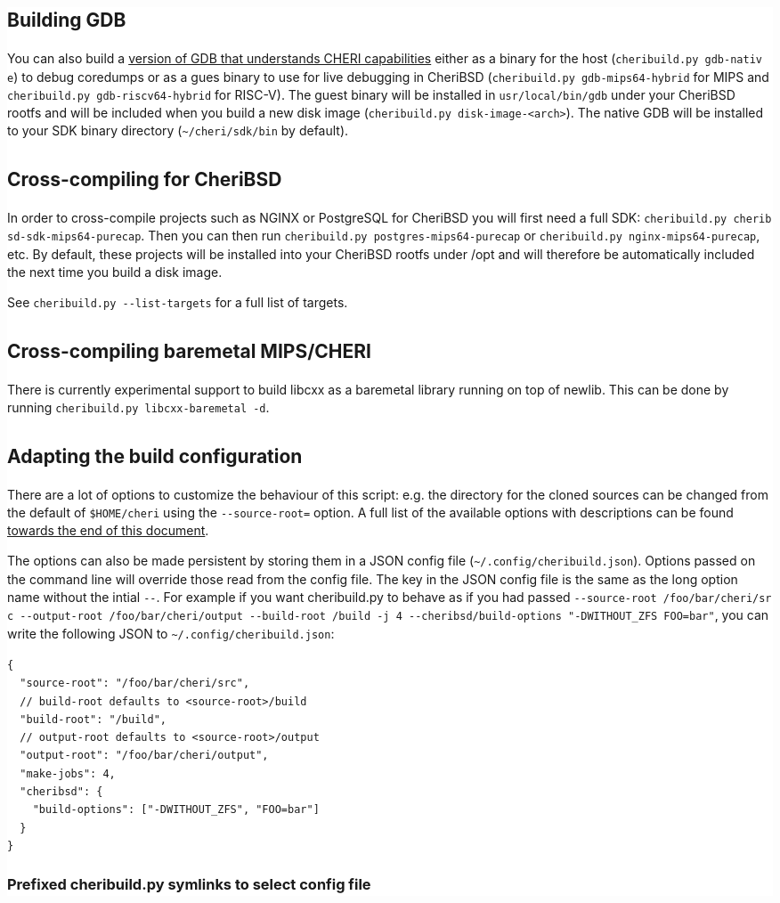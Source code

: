 ## Building GDB

You can also build a [version of GDB that understands CHERI capabilities](https://github.com/bsdjhb/gdb/tree/mips_cheri-8.0.1)
either as a binary for the host (`cheribuild.py gdb-native`) to debug coredumps or as a gues binary to use
for live debugging in CheriBSD (`cheribuild.py gdb-mips64-hybrid` for MIPS and `cheribuild.py gdb-riscv64-hybrid` for RISC-V).
The guest binary will be installed in `usr/local/bin/gdb` under your CheriBSD rootfs and will be included
when you build a new disk image (`cheribuild.py disk-image-<arch>`).
The native GDB will be installed to your SDK binary directory (`~/cheri/sdk/bin` by default).

## Cross-compiling for CheriBSD

In order to cross-compile projects such as NGINX or PostgreSQL for CheriBSD you will first need a full SDK:
`cheribuild.py cheribsd-sdk-mips64-purecap`. Then you can then run `cheribuild.py postgres-mips64-purecap` or `cheribuild.py nginx-mips64-purecap`, etc.
By default, these projects will be installed into your CheriBSD rootfs under /opt and will therefore be
automatically included the next time you build a disk image.

See `cheribuild.py --list-targets` for a full list of targets.

## Cross-compiling baremetal MIPS/CHERI

There is currently experimental support to build libcxx as a baremetal library running on top of newlib.
This can be done by running `cheribuild.py libcxx-baremetal -d`.

## Adapting the build configuration
There are a lot of options to customize the behaviour of this script: e.g. the directory for
the cloned sources can be changed from the default of `$HOME/cheri` using the `--source-root=` option.
A full list of the available options with descriptions can be found [towards the end of this document](#list-of-options---help-output).

The options can also be made persistent by storing them in a JSON config file (`~/.config/cheribuild.json`).
Options passed on the command line will override those read from the config file.
The key in the JSON config file is the same as the long option name without the intial `--`.
For example if you want cheribuild.py to behave as if you had passed
`--source-root /foo/bar/cheri/src --output-root /foo/bar/cheri/output --build-root /build -j 4 --cheribsd/build-options "-DWITHOUT_ZFS FOO=bar"`, you can write the following JSON to
`~/.config/cheribuild.json`:

```jsonc
{
  "source-root": "/foo/bar/cheri/src",
  // build-root defaults to <source-root>/build
  "build-root": "/build",
  // output-root defaults to <source-root>/output
  "output-root": "/foo/bar/cheri/output",
  "make-jobs": 4,
  "cheribsd": {
    "build-options": ["-DWITHOUT_ZFS", "FOO=bar"]
  }
}
```
### Prefixed cheribuild.py symlinks to select config file
